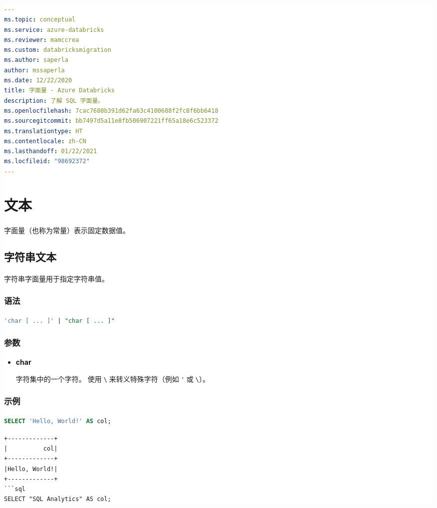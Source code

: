 ```yaml
---
ms.topic: conceptual
ms.service: azure-databricks
ms.reviewer: mamccrea
ms.custom: databricksmigration
ms.author: saperla
author: mssaperla
ms.date: 12/22/2020
title: 字面量 - Azure Databricks
description: 了解 SQL 字面量。
ms.openlocfilehash: 7cac7680b391d62fa63c4100688f2fc8f6bb6418
ms.sourcegitcommit: bb7497d5a11e8fb506907221ff65a18e6c523372
ms.translationtype: HT
ms.contentlocale: zh-CN
ms.lasthandoff: 01/22/2021
ms.locfileid: "98692372"
---
```

# <a name="literals"></a>文本

字面量（也称为常量）表示固定数据值。

## <a name="string-literals"></a>字符串文本

字符串字面量用于指定字符串值。

### <a name="syntax"></a>语法

```sql
'char [ ... ]' | "char [ ... ]"
```

### <a name="parameters"></a>参数

* **char**

  字符集中的一个字符。 使用 ``\`` 来转义特殊字符（例如 ``'`` 或 ``\``）。

### <a name="examples"></a>示例

```sql
SELECT 'Hello, World!' AS col;
```

```
+-------------+
|          col|
+-------------+
|Hello, World!|
+-------------+
```sql
SELECT "SQL Analytics" AS col;
```

